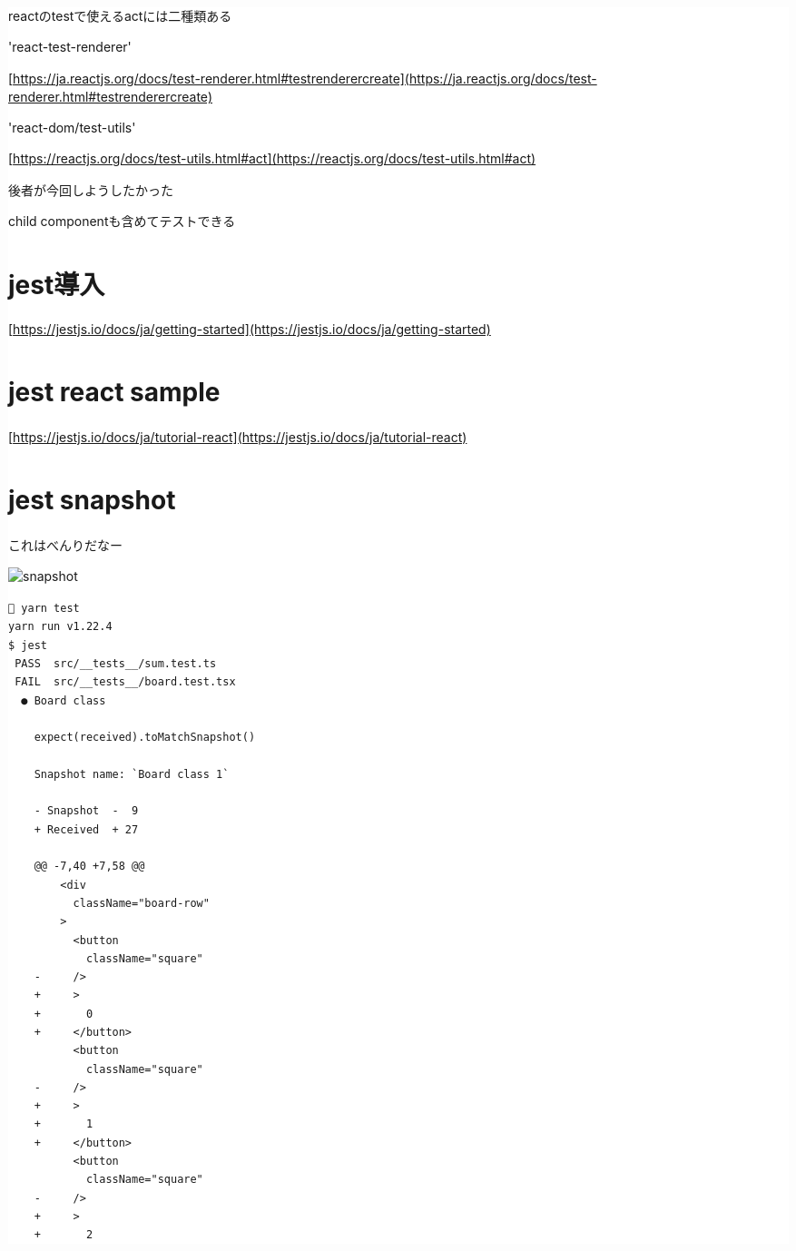 reactのtestで使えるactには二種類ある

'react-test-renderer'

[https://ja.reactjs.org/docs/test-renderer.html#testrenderercreate](https://ja.reactjs.org/docs/test-renderer.html#testrenderercreate)

'react-dom/test-utils'

[https://reactjs.org/docs/test-utils.html#act](https://reactjs.org/docs/test-utils.html#act)

後者が今回しようしたかった

child componentも含めてテストできる

# jest導入

[https://jestjs.io/docs/ja/getting-started](https://jestjs.io/docs/ja/getting-started)

# jest react sample

[https://jestjs.io/docs/ja/tutorial-react](https://jestjs.io/docs/ja/tutorial-react)

# jest snapshot

これはべんりだなー

![snapshot](/assets/images/posts/jest-snapshot.png)

```diff
🎵 yarn test
yarn run v1.22.4
$ jest
 PASS  src/__tests__/sum.test.ts
 FAIL  src/__tests__/board.test.tsx
  ● Board class

    expect(received).toMatchSnapshot()

    Snapshot name: `Board class 1`

    - Snapshot  -  9
    + Received  + 27

    @@ -7,40 +7,58 @@
        <div
          className="board-row"
        >
          <button
            className="square"
    -     />
    +     >
    +       0
    +     </button>
          <button
            className="square"
    -     />
    +     >
    +       1
    +     </button>
          <button
            className="square"
    -     />
    +     >
    +       2
```